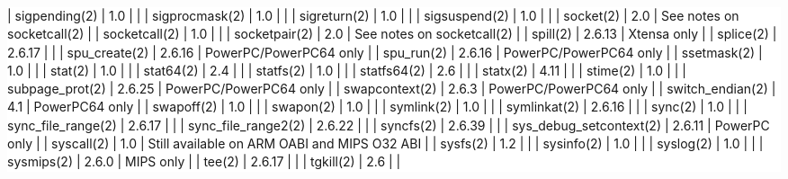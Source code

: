   | sigpending(2)                | 1.0       |                       |
  | sigprocmask(2)               | 1.0       |                       |
  | sigreturn(2)                 | 1.0       |                       |
  | sigsuspend(2)                | 1.0       |                       |
  | socket(2)                    | 2.0       | See notes on socketcall(2)          |
  | socketcall(2)                | 1.0       |                       |
  | socketpair(2)                | 2.0       | See notes on socketcall(2)         |
  | spill(2)                     | 2.6.13    | Xtensa only           |
  | splice(2)                    | 2.6.17    |                       |
  | spu\_create(2)               | 2.6.16    | PowerPC/PowerPC64 only    |
  | spu\_run(2)                  | 2.6.16    | PowerPC/PowerPC64 only    |
  | ssetmask(2)                  | 1.0       |                       |
  | stat(2)                      | 1.0       |                       |
  | stat64(2)                    | 2.4       |                       |
  | statfs(2)                    | 1.0       |                       |
  | statfs64(2)                  | 2.6       |                       |
  | statx(2)                     | 4.11      |                       |
  | stime(2)                     | 1.0       |                       |
  | subpage\_prot(2)             | 2.6.25    | PowerPC/PowerPC64 only    |
  | swapcontext(2)               | 2.6.3     | PowerPC/PowerPC64 only    |
  | switch\_endian(2)            | 4.1       | PowerPC64 only        |
  | swapoff(2)                   | 1.0       |                       |
  | swapon(2)                    | 1.0       |                       |
  | symlink(2)                   | 1.0       |                       |
  | symlinkat(2)                 | 2.6.16    |                       |
  | sync(2)                      | 1.0       |                       |
  | sync\_file\_range(2)         | 2.6.17    |                       |
  | sync\_file\_range2(2)        | 2.6.22    |                       |
  | syncfs(2)                    | 2.6.39    |                       |
  | sys\_debug\_setcontext(2)    | 2.6.11    | PowerPC only          |
  | syscall(2)                   | 1.0       | Still available on ARM OABI and MIPS O32 ABI   |
  | sysfs(2)                     | 1.2       |                       |
  | sysinfo(2)                   | 1.0       |                       |
  | syslog(2)                    | 1.0       |                       |
  | sysmips(2)                   | 2.6.0     | MIPS only             |
  | tee(2)                       | 2.6.17    |                       |
  | tgkill(2)                    | 2.6       |                       |